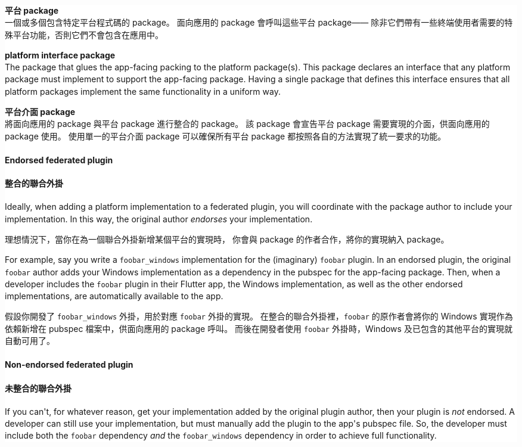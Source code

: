 **平台 package**
<br> 一個或多個包含特定平台程式碼的 package。
  面向應用的 package 會呼叫這些平台 package&mdash;&mdash;
  除非它們帶有一些終端使用者需要的特殊平台功能，否則它們不會包含在應用中。

**platform interface package**
<br> The package that glues the app-facing packing
  to the platform package(s). This package declares an
  interface that any platform package must implement to
  support the app-facing package. Having a single package
  that defines this interface ensures that all platform
  packages implement the same functionality in a uniform way.

**平台介面 package**
<br> 將面向應用的 package 與平台 package 進行整合的 package。
  該 package 會宣告平台 package 需要實現的介面，供面向應用的 package 使用。
  使用單一的平台介面 package 可以確保所有平台 package
  都按照各自的方法實現了統一要求的功能。

#### Endorsed federated plugin

#### 整合的聯合外掛

Ideally, when adding a platform implementation to
a federated plugin, you will coordinate with the package
author to include your implementation.
In this way, the original author _endorses_ your
implementation.

理想情況下，當你在為一個聯合外掛新增某個平台的實現時，
你會與 package 的作者合作，將你的實現納入 package。

For example, say you write a `foobar_windows`
implementation for the (imaginary) `foobar` plugin.
In an endorsed plugin, the original `foobar` author
adds your Windows implementation as a dependency
in the pubspec for the app-facing package.
Then, when a developer includes the `foobar` plugin
in their Flutter app, the Windows implementation,
as well as the other endorsed implementations,
are automatically available to the app.

假設你開發了 `foobar_windows` 外掛，用於對應 `foobar` 外掛的實現。
在整合的聯合外掛裡，`foobar` 的原作者會將你的 Windows
實現作為依賴新增在 pubspec 檔案中，供面向應用的 package 呼叫。
而後在開發者使用 `foobar` 外掛時，Windows
及已包含的其他平台的實現就自動可用了。

#### Non-endorsed federated plugin

#### 未整合的聯合外掛

If you can't, for whatever reason, get your implementation
added by the original plugin author, then your plugin
is _not_ endorsed. A developer can still use your
implementation, but must manually add the plugin
to the app's pubspec file. So, the developer
must include both the `foobar` dependency _and_
the `foobar_windows` dependency in order to achieve
full functionality.
